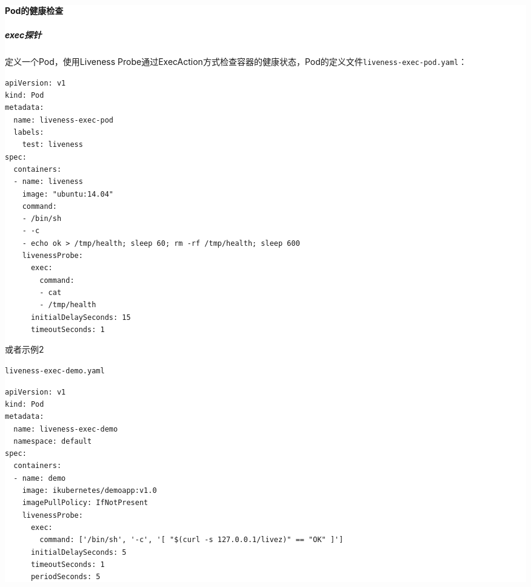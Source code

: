 #### Pod的健康检查

##### exec探针

定义一个Pod，使用Liveness Probe通过ExecAction方式检查容器的健康状态，Pod的定义文件`liveness-exec-pod.yaml`：

```
apiVersion: v1
kind: Pod
metadata:
  name: liveness-exec-pod
  labels:
    test: liveness
spec:
  containers:
  - name: liveness
    image: "ubuntu:14.04"
    command:
    - /bin/sh
    - -c
    - echo ok > /tmp/health; sleep 60; rm -rf /tmp/health; sleep 600
    livenessProbe:
      exec:
        command:
        - cat
        - /tmp/health
      initialDelaySeconds: 15
      timeoutSeconds: 1
```

或者示例2

`liveness-exec-demo.yaml`

```
apiVersion: v1
kind: Pod
metadata:
  name: liveness-exec-demo
  namespace: default
spec:
  containers:
  - name: demo
    image: ikubernetes/demoapp:v1.0
    imagePullPolicy: IfNotPresent
    livenessProbe:
      exec:
        command: ['/bin/sh', '-c', '[ "$(curl -s 127.0.0.1/livez)" == "OK" ]']
      initialDelaySeconds: 5
      timeoutSeconds: 1
      periodSeconds: 5
```


